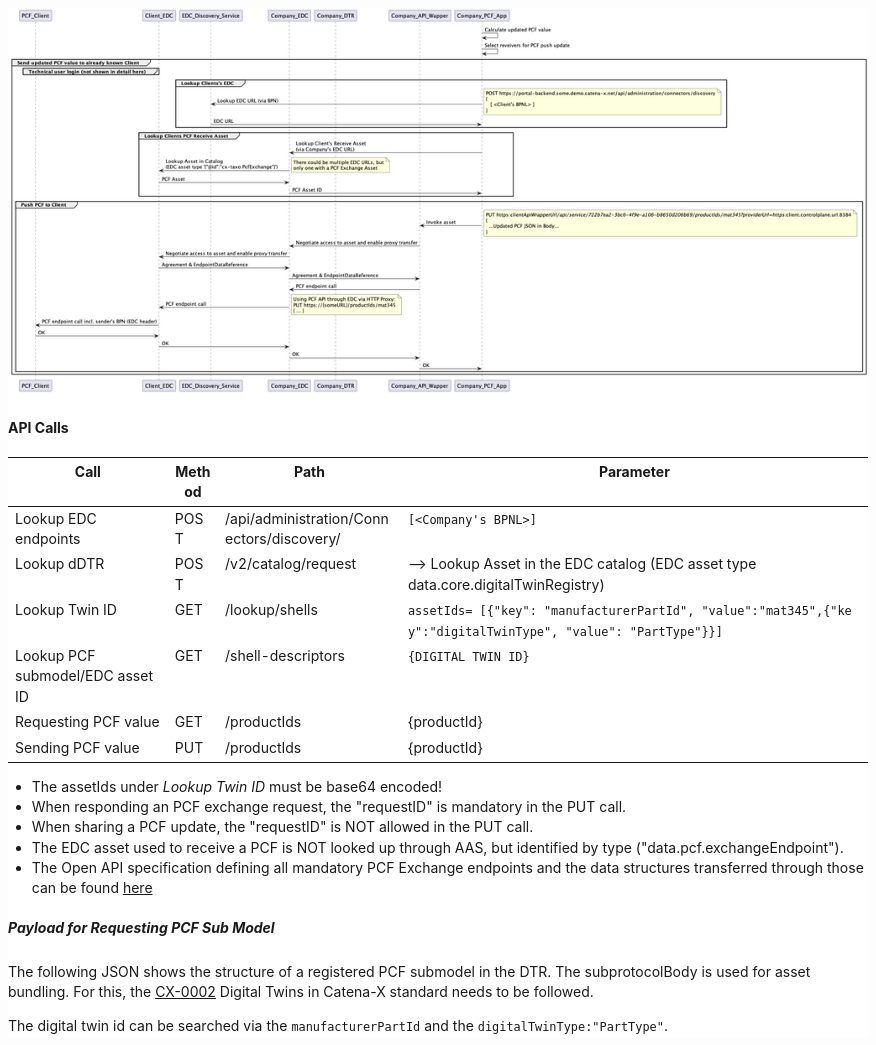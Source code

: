 ![PCF Update](./resources/development-view/PCFUpdatePushedThroughEDC.png)

#### API Calls

| Call                                                                                                                                                                                                                                                                              | Method | Path                                                                                                 | Parameter                                                                                                             |
|-----------------------------------------------------------------------------------------------------------------------------------------------------------------------------------------------------------------------------------------------------------------------------------|--------|------------------------------------------------------------------------------------------------------|-------------------------------------------------------------------------------------------------------------------|
| Lookup EDC endpoints | POST   | /api/administration/Connectors/discovery/                                                            | `[<Company's BPNL>]`                                                                                              |
| Lookup dDTR                                                                                                                                         | POST   | /v2/catalog/request |  --> Lookup Asset in the EDC catalog (EDC asset type data.core.digitalTwinRegistry)                                                                                                                 |
| Lookup Twin ID                                                                           | GET    | /lookup/shells                                                                                       | `assetIds= [{"key": "manufacturerPartId", "value":"mat345",{"key":"digitalTwinType", "value": "PartType"}}]` |
| Lookup PCF submodel/EDC asset ID                                                             | GET    | /shell-descriptors                                                                                   | `{DIGITAL TWIN ID}`                                                                                               |
| Requesting PCF value                                                                                                                                                                                                                                                       | GET    | /productIds                                                                                          | \{productId}                                                                                                       |
| Sending PCF value                                                                                                                                                                                                                                                            | PUT    | /productIds                                                                                          | \{productId}                                                                                                       |

- The assetIds under *Lookup Twin ID* must be base64 encoded!
- When responding an PCF exchange request, the "requestID" is mandatory in the PUT call.
- When sharing a PCF update, the "requestID" is NOT allowed in the PUT call.
- The EDC asset used to receive a PCF is NOT looked up through AAS, but identified by type ("data.pcf.exchangeEndpoint").
- The Open API specification defining all mandatory PCF Exchange endpoints and the data structures transferred through those can be found [here](https://eclipse-tractusx.github.io/api-hub/eclipse-tractusx.github.io/kit-pcf-openAPI-1.1.2/swagger-ui/)

##### Payload for Requesting PCF Sub Model

The following JSON shows the structure of a registered PCF submodel in the DTR. The subprotocolBody is used for asset bundling. For this, the [CX-0002](https://catenax-ev.github.io/docs/next/standards/CX-0002-DigitalTwinsInCatenaX) Digital Twins in Catena-X standard needs to be followed.

The digital twin id can be searched via the `manufacturerPartId` and the ``digitalTwinType:"PartType"``.
